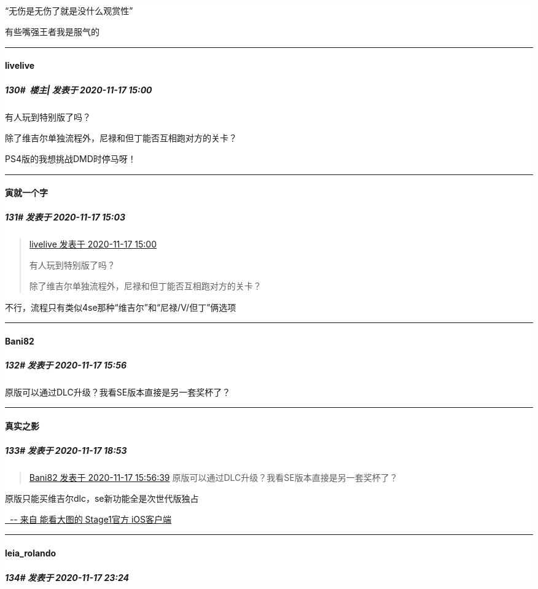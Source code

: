 “无伤是无伤了就是没什么观赏性”

有些嘴强王者我是服气的


-----

####  livelive  
##### 130#         楼主| 发表于 2020-11-17 15:00


有人玩到特别版了吗？


除了维吉尔单独流程外，尼禄和但丁能否互相跑对方的关卡？


PS4版的我想挑战DMD时停马呀！


-----

####  寅就一个字  
##### 131#       发表于 2020-11-17 15:03


<blockquote><a href="httphttps://bbs.saraba1st.com/2b/forum.php?mod=redirect&amp;goto=findpost&amp;pid=49422517&amp;ptid=1970077" target="_blank">livelive 发表于 2020-11-17 15:00</a>

有人玩到特别版了吗？


除了维吉尔单独流程外，尼禄和但丁能否互相跑对方的关卡？</blockquote>
不行，流程只有类似4se那种“维吉尔”和“尼禄/V/但丁”俩选项


-----

####  Bani82  
##### 132#       发表于 2020-11-17 15:56


原版可以通过DLC升级？我看SE版本直接是另一套奖杯了？


-----

####  真实之影  
##### 133#       发表于 2020-11-17 18:53


<blockquote><a href="httphttps://bbs.saraba1st.com/2b/forum.php?mod=redirect&amp;goto=findpost&amp;pid=49423169&amp;ptid=1970077" target="_blank">Bani82 发表于 2020-11-17 15:56:39</a>
原版可以通过DLC升级？我看SE版本直接是另一套奖杯了？</blockquote>原版只能买维吉尔dlc，se新功能全是次世代版独占

[  -- 来自 能看大图的 Stage1官方 iOS客户端](https://itunes.apple.com/fi/app/saraba1st/id1221237470?mt=8)


-----

####  leia_rolando  
##### 134#       发表于 2020-11-17 23:24
